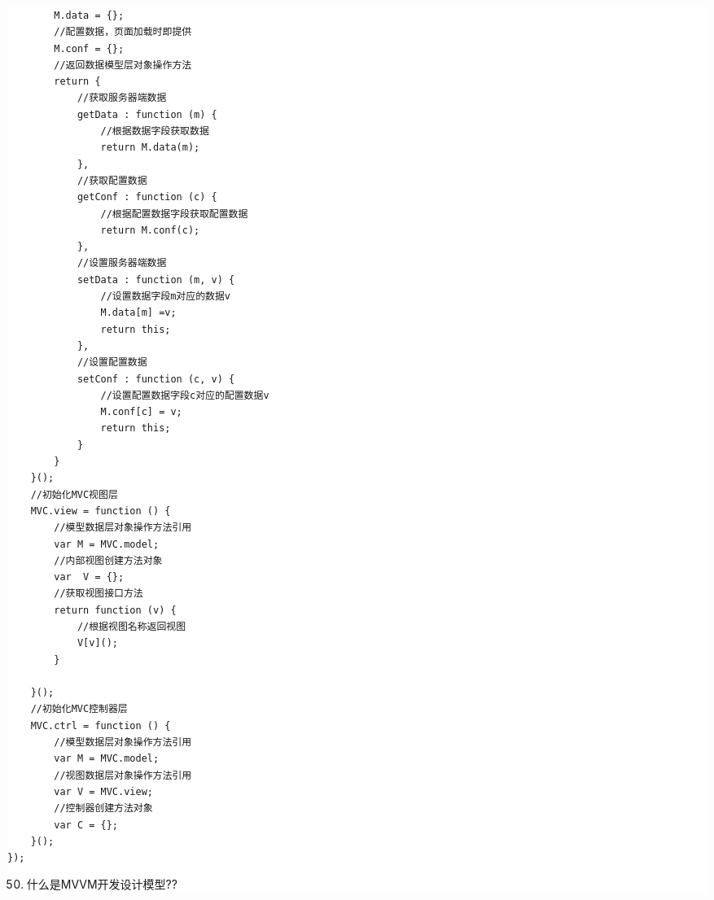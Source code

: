 ```
		M.data = {};
		//配置数据，页面加载时即提供
		M.conf = {};
		//返回数据模型层对象操作方法
		return {
			//获取服务器端数据
			getData : function (m) {
				//根据数据字段获取数据
				return M.data(m);
			},
			//获取配置数据
			getConf : function (c) {
				//根据配置数据字段获取配置数据
				return M.conf(c);
			},
			//设置服务器端数据
			setData : function (m, v) {
				//设置数据字段m对应的数据v
				M.data[m] =v;
				return this;
			},
			//设置配置数据
			setConf : function (c, v) {
				//设置配置数据字段c对应的配置数据v
				M.conf[c] = v;
				return this;
			}
		}
	}();
	//初始化MVC视图层
	MVC.view = function () {
		//模型数据层对象操作方法引用
		var M = MVC.model;
		//内部视图创建方法对象
		var  V = {};
		//获取视图接口方法
		return function (v) {
			//根据视图名称返回视图
			V[v]();
		}
		
	}();
	//初始化MVC控制器层
	MVC.ctrl = function () {
		//模型数据层对象操作方法引用
		var M = MVC.model;
		//视图数据层对象操作方法引用
		var V = MVC.view;
		//控制器创建方法对象
		var C = {};
	}();
});
```
50. 什么是MVVM开发设计模型??
